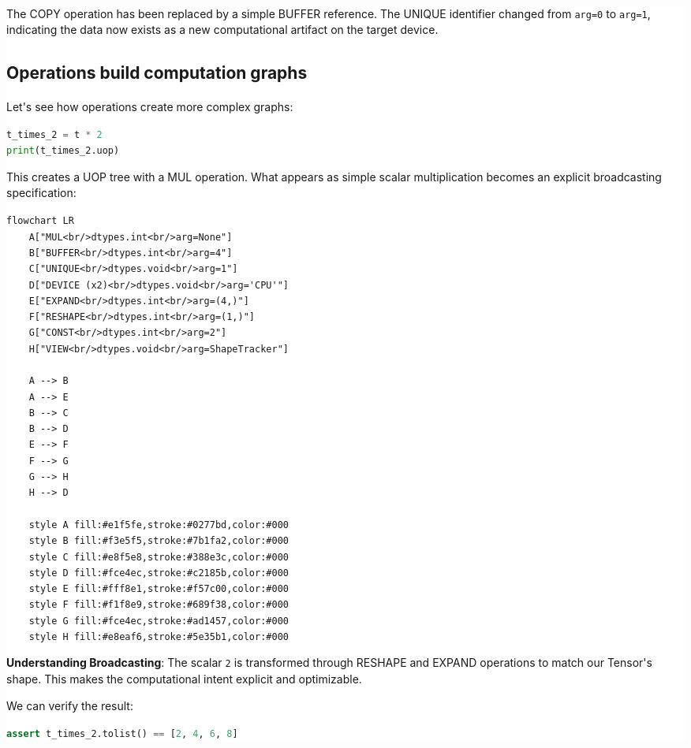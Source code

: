 The COPY operation has been replaced by a simple BUFFER reference. The UNIQUE identifier changed from `arg=0` to `arg=1`, indicating the data now exists as a new computational artifact on the target device.

## Operations build computation graphs

Let's see how operations create more complex graphs:

```python
t_times_2 = t * 2
print(t_times_2.uop)
```

This creates a UOP tree with a MUL operation. What appears as simple scalar multiplication becomes an explicit broadcasting specification:

```mermaid
flowchart LR
    A["MUL<br/>dtypes.int<br/>arg=None"]
    B["BUFFER<br/>dtypes.int<br/>arg=4"]
    C["UNIQUE<br/>dtypes.void<br/>arg=1"]
    D["DEVICE (x2)<br/>dtypes.void<br/>arg='CPU'"]
    E["EXPAND<br/>dtypes.int<br/>arg=(4,)"]
    F["RESHAPE<br/>dtypes.int<br/>arg=(1,)"]
    G["CONST<br/>dtypes.int<br/>arg=2"]
    H["VIEW<br/>dtypes.void<br/>arg=ShapeTracker"]

    A --> B
    A --> E
    B --> C
    B --> D
    E --> F
    F --> G
    G --> H
    H --> D

    style A fill:#e1f5fe,stroke:#0277bd,color:#000
    style B fill:#f3e5f5,stroke:#7b1fa2,color:#000
    style C fill:#e8f5e8,stroke:#388e3c,color:#000
    style D fill:#fce4ec,stroke:#c2185b,color:#000
    style E fill:#fff8e1,stroke:#f57c00,color:#000
    style F fill:#f1f8e9,stroke:#689f38,color:#000
    style G fill:#fce4ec,stroke:#ad1457,color:#000
    style H fill:#e8eaf6,stroke:#5e35b1,color:#000
```

**Understanding Broadcasting**: The scalar `2` is transformed through RESHAPE and EXPAND operations to match our Tensor's shape. This makes the computational intent explicit and optimizable.

We can verify the result:

```python
assert t_times_2.tolist() == [2, 4, 6, 8]
```


[livestream]: https://www.youtube.com/watch?v=QUry9dHC-bk
[DAG]: https://en.wikipedia.org/wiki/Directed_acyclic_graph